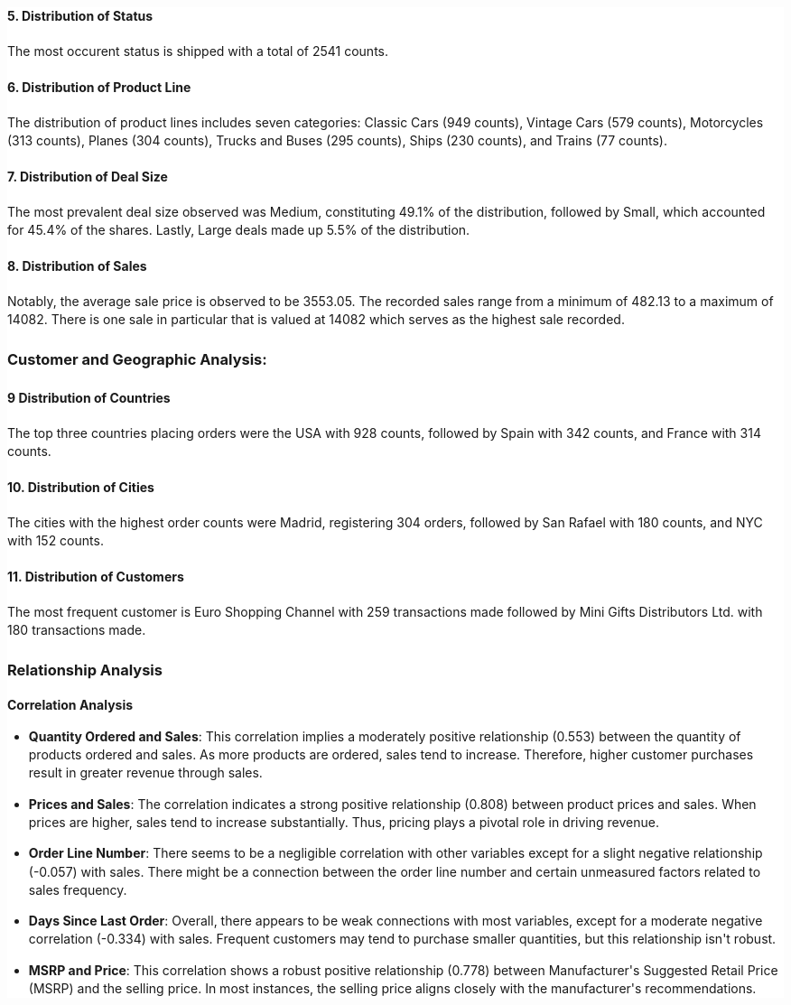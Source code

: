 #### 5. **Distribution of Status**
The most occurent status is shipped with a total of 2541 counts.

#### 6. **Distribution of Product Line**
The distribution of product lines includes seven categories: Classic Cars (949 counts), Vintage Cars (579 counts), Motorcycles (313 counts), Planes (304 counts), Trucks and Buses (295 counts), Ships (230 counts), and Trains (77 counts).

#### 7. **Distribution of Deal Size**
The most prevalent deal size observed was Medium, constituting 49.1% of the distribution, followed by Small, which accounted for 45.4% of the shares. Lastly, Large deals made up 5.5% of the distribution.

#### 8. **Distribution of Sales**
Notably, the average sale price is observed to be 3553.05. The recorded sales range from a minimum of 482.13 to a maximum of 14082. There is one sale in particular that is valued at 14082 which serves as the highest sale recorded.

### Customer and Geographic Analysis:

#### 9 **Distribution of Countries**
The top three countries placing orders were the USA with 928 counts, followed by Spain with 342 counts, and France with 314 counts.

#### 10. **Distribution of Cities**
The cities with the highest order counts were Madrid, registering 304 orders, followed by San Rafael with 180 counts, and NYC with 152 counts.

#### 11. **Distribution of Customers**
The most frequent customer is Euro Shopping Channel with 259 transactions made followed by Mini Gifts Distributors Ltd. with 180 transactions made.

### Relationship Analysis

**Correlation Analysis**
- **Quantity Ordered and Sales**: This correlation implies a moderately positive relationship (0.553) between the quantity of products ordered and sales. As more products are ordered, sales tend to increase. Therefore, higher customer purchases result in greater revenue through sales.

- **Prices and Sales**: The correlation indicates a strong positive relationship (0.808) between product prices and sales. When prices are higher, sales tend to increase substantially. Thus, pricing plays a pivotal role in driving revenue.

- **Order Line Number**: There seems to be a negligible correlation with other variables except for a slight negative relationship (-0.057) with sales. There might be a connection between the order line number and certain unmeasured factors related to sales frequency.

- **Days Since Last Order**:  Overall, there appears to be weak connections with most variables, except for a moderate negative correlation (-0.334) with sales. Frequent customers may tend to purchase smaller quantities, but this relationship isn't robust.

- **MSRP and Price**: This correlation shows a robust positive relationship (0.778) between Manufacturer's Suggested Retail Price (MSRP) and the selling price. In most instances, the selling price aligns closely with the manufacturer's recommendations.

